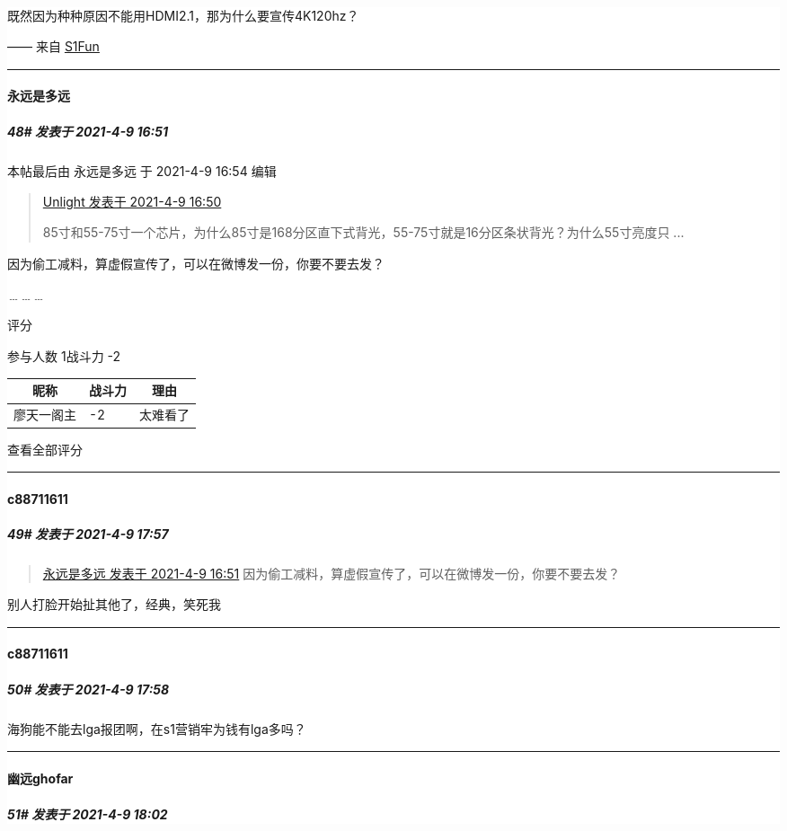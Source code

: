 既然因为种种原因不能用HDMI2.1，那为什么要宣传4K120hz？


—— 来自 [S1Fun](https://s1fun.koalcat.com)


-----

####  永远是多远  
##### 48#       发表于 2021-4-9 16:51


 本帖最后由 永远是多远 于 2021-4-9 16:54 编辑 
<blockquote><a href="httphttps://bbs.saraba1st.com/2b/forum.php?mod=redirect&amp;goto=findpost&amp;pid=50885478&amp;ptid=1997961" target="_blank">Unlight 发表于 2021-4-9 16:50</a>

85寸和55-75寸一个芯片，为什么85寸是168分区直下式背光，55-75寸就是16分区条状背光？为什么55寸亮度只 ...</blockquote>
因为偷工减料，算虚假宣传了，可以在微博发一份，你要不要去发？


﹍﹍﹍

评分


 参与人数 1战斗力 -2

|昵称|战斗力|理由|
|----|---|---|
| 廖天一阁主|-2|太难看了|


查看全部评分


-----

####  c88711611  
##### 49#       发表于 2021-4-9 17:57


<blockquote><a href="httphttps://bbs.saraba1st.com/2b/forum.php?mod=redirect&amp;goto=findpost&amp;pid=50885493&amp;ptid=1997961" target="_blank">永远是多远 发表于 2021-4-9 16:51</a>
因为偷工减料，算虚假宣传了，可以在微博发一份，你要不要去发？</blockquote>
别人打脸开始扯其他了，经典，笑死我


-----

####  c88711611  
##### 50#       发表于 2021-4-9 17:58


海狗能不能去lga报团啊，在s1营销牢为钱有lga多吗？


-----

####  幽远ghofar  
##### 51#       发表于 2021-4-9 18:02
